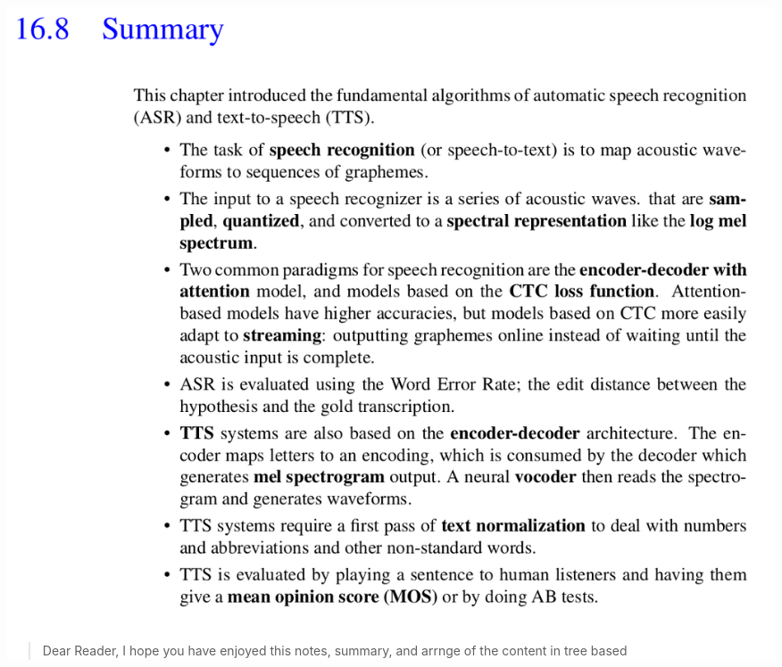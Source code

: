 ![alt text](image-29.png)
---
> Dear Reader, I hope you have enjoyed this notes, summary, and arrnge of the content in tree based 

